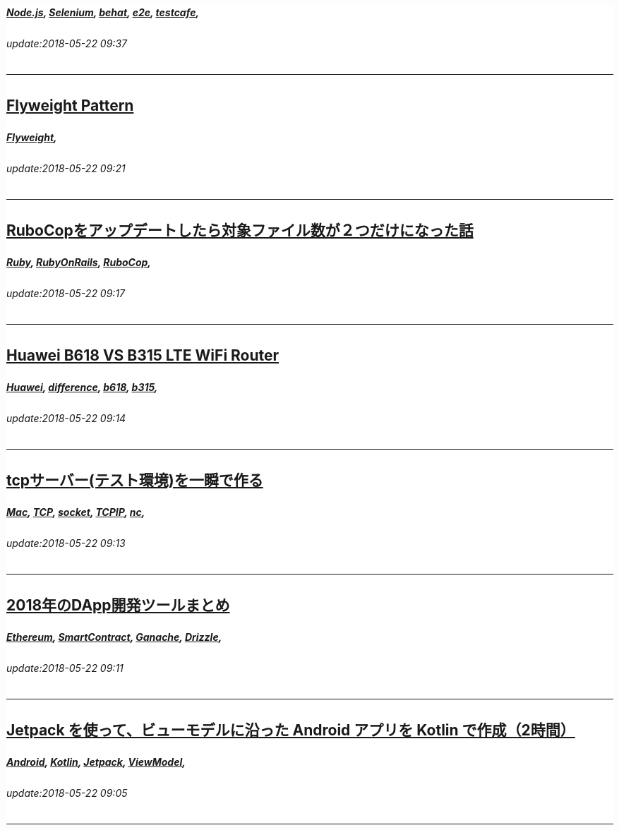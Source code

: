 ##### [Node.js](https://qiita.com/tags/Node.js), [Selenium](https://qiita.com/tags/Selenium), [behat](https://qiita.com/tags/behat), [e2e](https://qiita.com/tags/e2e), [testcafe](https://qiita.com/tags/testcafe), 
###### update:2018-05-22 09:37
---
## [Flyweight Pattern](https://qiita.com/gght/items/b9fed3fe8ef24deec51d)
##### [Flyweight](https://qiita.com/tags/Flyweight), 
###### update:2018-05-22 09:21
---
## [RuboCopをアップデートしたら対象ファイル数が２つだけになった話](https://qiita.com/k-penguin-sato/items/c93ac8fa1e53433862bc)
##### [Ruby](https://qiita.com/tags/Ruby), [RubyOnRails](https://qiita.com/tags/RubyOnRails), [RuboCop](https://qiita.com/tags/RuboCop), 
###### update:2018-05-22 09:17
---
## [Huawei B618 VS B315 LTE WiFi Router ](https://qiita.com/Richard_B/items/f7997d3cce0e1790b0db)
##### [Huawei](https://qiita.com/tags/Huawei), [difference](https://qiita.com/tags/difference), [b618](https://qiita.com/tags/b618), [b315](https://qiita.com/tags/b315), 
###### update:2018-05-22 09:14
---
## [tcpサーバー(テスト環境)を一瞬で作る](https://qiita.com/crawd4274/items/a31c0fb97116abeefeca)
##### [Mac](https://qiita.com/tags/Mac), [TCP](https://qiita.com/tags/TCP), [socket](https://qiita.com/tags/socket), [TCPIP](https://qiita.com/tags/TCPIP), [nc](https://qiita.com/tags/nc), 
###### update:2018-05-22 09:13
---
## [2018年のDApp開発ツールまとめ](https://qiita.com/kyamuise/items/d1f56ab44352ced931c8)
##### [Ethereum](https://qiita.com/tags/Ethereum), [SmartContract](https://qiita.com/tags/SmartContract), [Ganache](https://qiita.com/tags/Ganache), [Drizzle](https://qiita.com/tags/Drizzle), 
###### update:2018-05-22 09:11
---
## [Jetpack を使って、ビューモデルに沿った Android アプリを Kotlin で作成（2時間）](https://qiita.com/dogwood008/items/6ff753dd9d5d57dc0d2e)
##### [Android](https://qiita.com/tags/Android), [Kotlin](https://qiita.com/tags/Kotlin), [Jetpack](https://qiita.com/tags/Jetpack), [ViewModel](https://qiita.com/tags/ViewModel), 
###### update:2018-05-22 09:05
---
